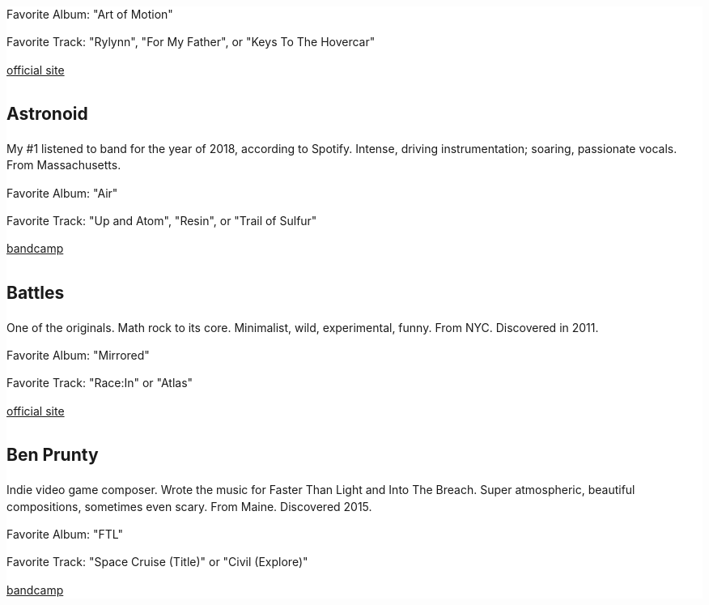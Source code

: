 
<p>Favorite Album: "Art of Motion"</p>



<p>Favorite Track: "Rylynn", "For My Father", or "Keys To The Hovercar"</p>



<p><a href="https://andymckee.com/" target="_blank" rel="noreferrer noopener">official site</a></p>



<h2>Astronoid</h2>



<p>My #1 listened to band for the year of 2018, according to Spotify. Intense, driving instrumentation; soaring, passionate vocals. From Massachusetts. </p>



<p>Favorite Album: "Air"</p>



<p>Favorite Track: "Up and Atom", "Resin", or "Trail of Sulfur"</p>



<p><a href="https://astronoid.bandcamp.com/" target="_blank" rel="noreferrer noopener">bandcamp</a></p>



<h2>Battles</h2>



<p>One of the originals. Math rock to its core. Minimalist, wild, experimental, funny. From NYC. Discovered in 2011.</p>



<p>Favorite Album: "Mirrored"</p>



<p>Favorite Track: "Race:In" or "Atlas"</p>



<p><a href="https://www.bttls.com/" target="_blank" rel="noreferrer noopener">official site</a></p>



<h2>Ben Prunty</h2>



<p>Indie video game composer. Wrote the music for Faster Than Light and Into The Breach. Super atmospheric, beautiful compositions, sometimes even scary. From Maine. Discovered 2015.</p>



<p>Favorite Album: "FTL"</p>



<p>Favorite Track: "Space Cruise (Title)" or "Civil (Explore)"</p>



<p><a href="https://benprunty.bandcamp.com/" target="_blank" rel="noreferrer noopener">bandcamp</a></p>

